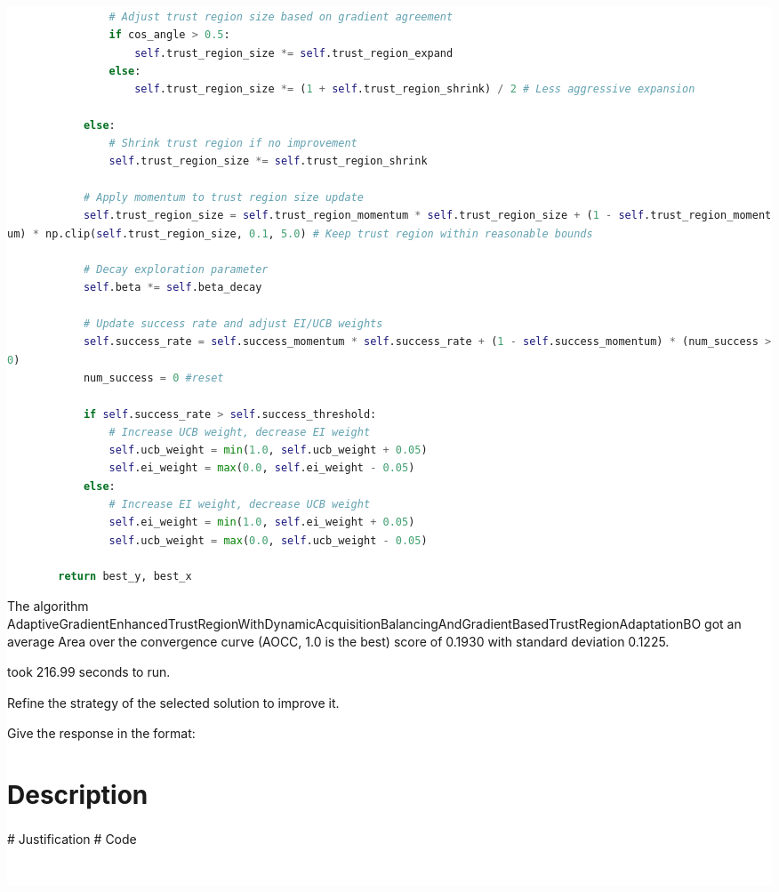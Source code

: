 ```python
                # Adjust trust region size based on gradient agreement
                if cos_angle > 0.5:
                    self.trust_region_size *= self.trust_region_expand
                else:
                    self.trust_region_size *= (1 + self.trust_region_shrink) / 2 # Less aggressive expansion

            else:
                # Shrink trust region if no improvement
                self.trust_region_size *= self.trust_region_shrink

            # Apply momentum to trust region size update
            self.trust_region_size = self.trust_region_momentum * self.trust_region_size + (1 - self.trust_region_momentum) * np.clip(self.trust_region_size, 0.1, 5.0) # Keep trust region within reasonable bounds
            
            # Decay exploration parameter
            self.beta *= self.beta_decay
            
            # Update success rate and adjust EI/UCB weights
            self.success_rate = self.success_momentum * self.success_rate + (1 - self.success_momentum) * (num_success > 0)
            num_success = 0 #reset
            
            if self.success_rate > self.success_threshold:
                # Increase UCB weight, decrease EI weight
                self.ucb_weight = min(1.0, self.ucb_weight + 0.05)
                self.ei_weight = max(0.0, self.ei_weight - 0.05)
            else:
                # Increase EI weight, decrease UCB weight
                self.ei_weight = min(1.0, self.ei_weight + 0.05)
                self.ucb_weight = max(0.0, self.ucb_weight - 0.05)

        return best_y, best_x

```
The algorithm AdaptiveGradientEnhancedTrustRegionWithDynamicAcquisitionBalancingAndGradientBasedTrustRegionAdaptationBO got an average Area over the convergence curve (AOCC, 1.0 is the best) score of 0.1930 with standard deviation 0.1225.

took 216.99 seconds to run.

Refine the strategy of the selected solution to improve it.



Give the response in the format:
# Description 
<description>
# Justification 
<justification for the key components of the algorithm or the changes made>
# Code 
<code>


